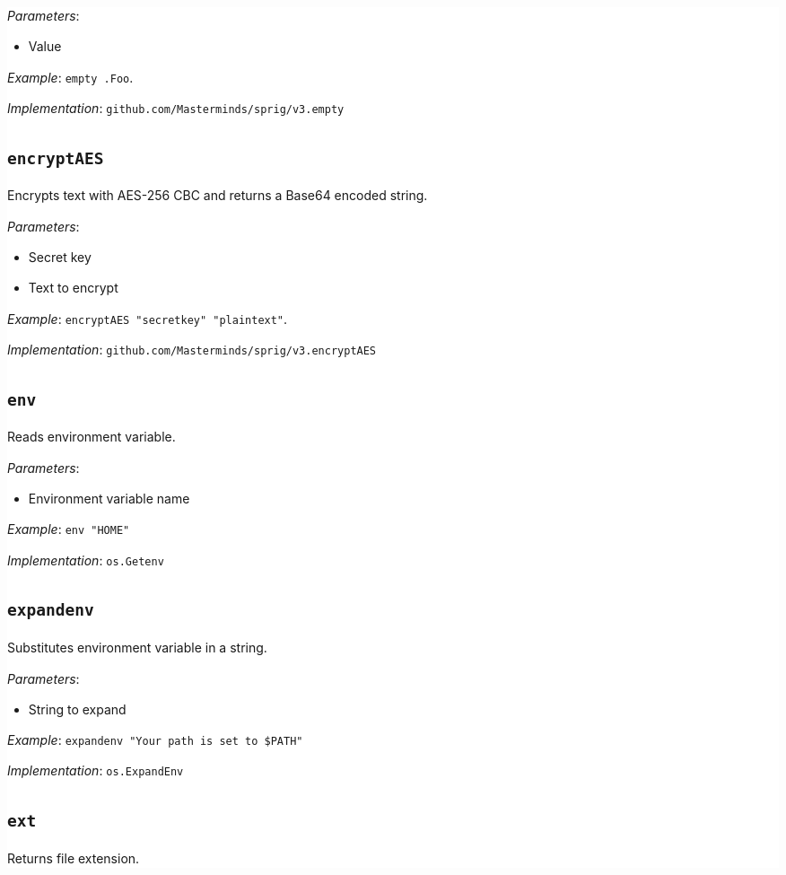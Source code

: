 
_Parameters_:

- Value




_Example_: `empty .Foo`.



_Implementation_: `github.com/Masterminds/sprig/v3.empty`

##  `encryptAES`
Encrypts text with AES-256 CBC and returns a Base64 encoded string.


_Parameters_:

- Secret key

- Text to encrypt




_Example_: `encryptAES "secretkey" "plaintext"`.



_Implementation_: `github.com/Masterminds/sprig/v3.encryptAES`

##  `env`
Reads environment variable.


_Parameters_:

- Environment variable name




_Example_: `env "HOME"`



_Implementation_: `os.Getenv`

##  `expandenv`
Substitutes environment variable in a string.


_Parameters_:

- String to expand




_Example_: `expandenv "Your path is set to $PATH"`



_Implementation_: `os.ExpandEnv`

##  `ext`
Returns file extension.

